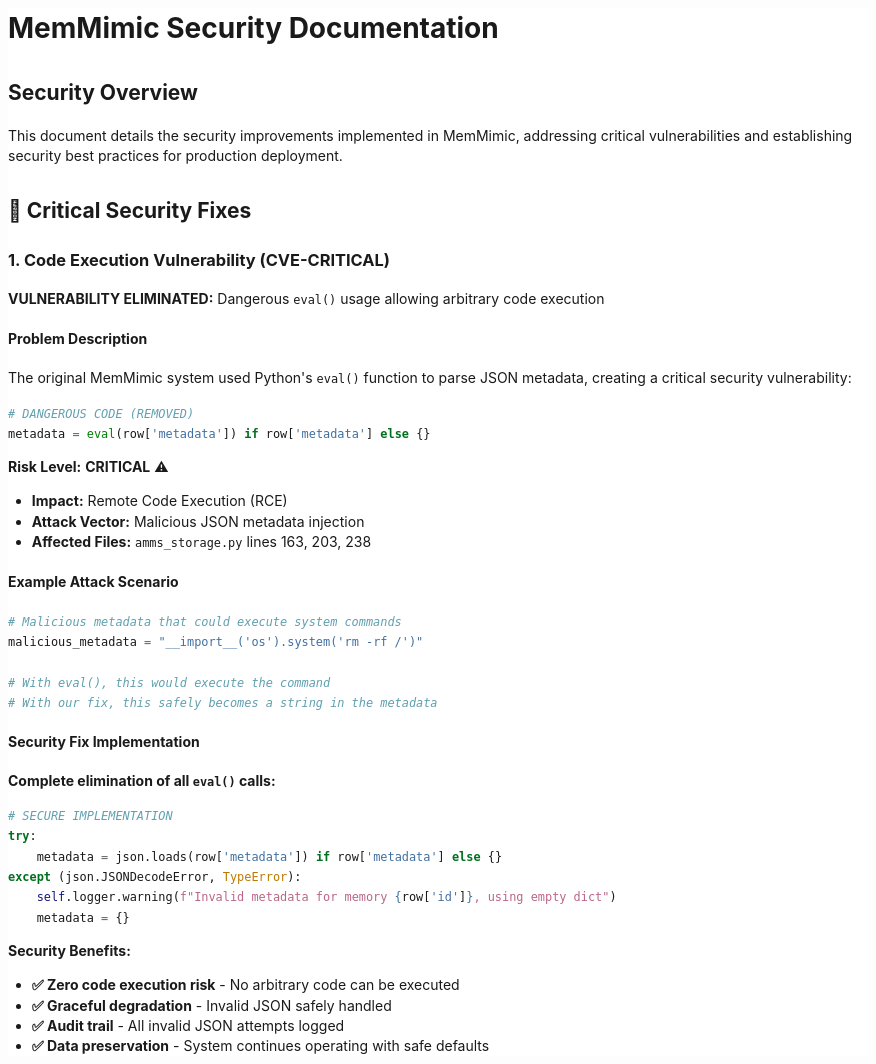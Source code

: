 # MemMimic Security Documentation

## Security Overview

This document details the security improvements implemented in MemMimic, addressing critical vulnerabilities and establishing security best practices for production deployment.

## 🚨 Critical Security Fixes

### 1. Code Execution Vulnerability (CVE-CRITICAL)

**VULNERABILITY ELIMINATED:** Dangerous `eval()` usage allowing arbitrary code execution

#### Problem Description
The original MemMimic system used Python's `eval()` function to parse JSON metadata, creating a critical security vulnerability:

```python
# DANGEROUS CODE (REMOVED)
metadata = eval(row['metadata']) if row['metadata'] else {}
```

**Risk Level:** **CRITICAL** ⚠️
- **Impact:** Remote Code Execution (RCE)
- **Attack Vector:** Malicious JSON metadata injection
- **Affected Files:** `amms_storage.py` lines 163, 203, 238

#### Example Attack Scenario
```python
# Malicious metadata that could execute system commands
malicious_metadata = "__import__('os').system('rm -rf /')"

# With eval(), this would execute the command
# With our fix, this safely becomes a string in the metadata
```

#### Security Fix Implementation
**Complete elimination of all `eval()` calls:**

```python
# SECURE IMPLEMENTATION
try:
    metadata = json.loads(row['metadata']) if row['metadata'] else {}
except (json.JSONDecodeError, TypeError):
    self.logger.warning(f"Invalid metadata for memory {row['id']}, using empty dict")
    metadata = {}
```

**Security Benefits:**
- **✅ Zero code execution risk** - No arbitrary code can be executed
- **✅ Graceful degradation** - Invalid JSON safely handled
- **✅ Audit trail** - All invalid JSON attempts logged
- **✅ Data preservation** - System continues operating with safe defaults
